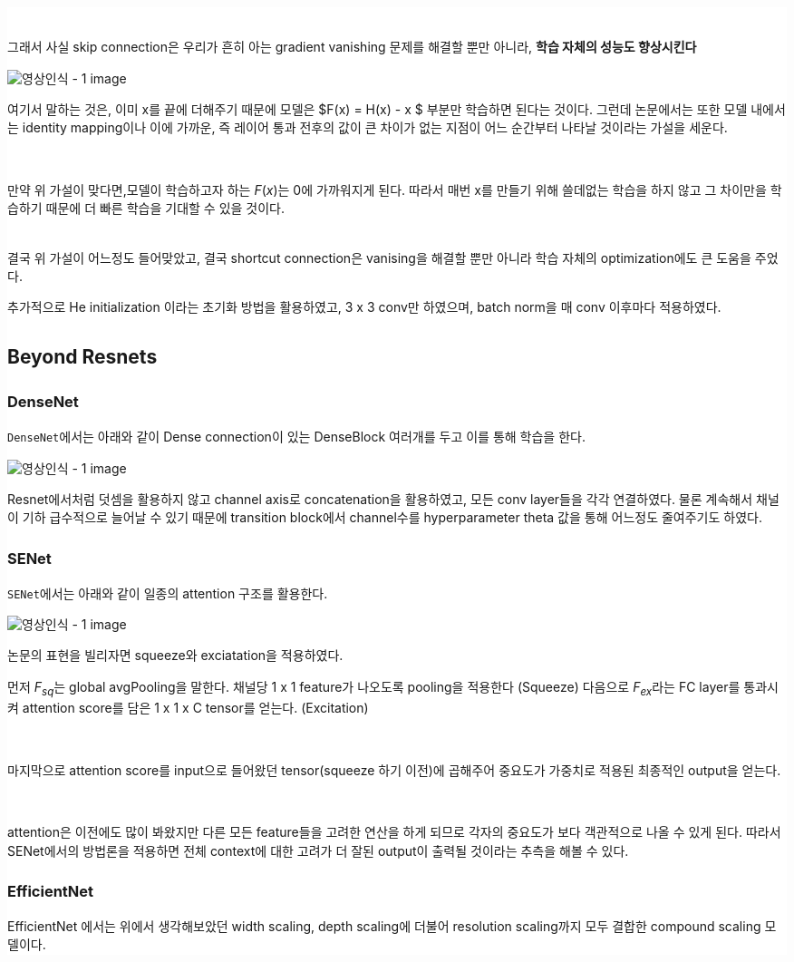 <br/>

그래서 사실 skip connection은 우리가 흔히 아는 gradient vanishing 문제를 해결할 뿐만 아니라, **학습 자체의 성능도 향상시킨다**

![](https://slid-capture.s3.ap-northeast-2.amazonaws.com/public/capture_images/1ef466ec527342c9973017e5f46c7d5a/b017a547-7675-4059-a98c-8c155f4dcc08.png "영상인식 - 1 image")

여기서 말하는 것은, 이미 x를 끝에 더해주기 때문에 모델은 $F(x) = H(x) - x $ 부분만 학습하면 된다는 것이다. 그런데 논문에서는 또한 모델 내에서는 identity mapping이나 이에 가까운, 즉 레이어 통과 전후의 값이 큰 차이가 없는 지점이 어느 순간부터 나타날 것이라는 가설을 세운다.

<br/>

만약 위 가설이 맞다면,모델이 학습하고자 하는 $F(x)$는 0에 가까워지게 된다. 따라서 매번 x를 만들기 위해 쓸데없는 학습을 하지 않고 그 차이만을 학습하기 때문에 더 빠른 학습을 기대할 수 있을 것이다.

<br/>
결국 위 가설이 어느정도 들어맞았고, 결국 shortcut connection은 vanising을 해결할 뿐만 아니라 학습 자체의 optimization에도 큰 도움을 주었다.

추가적으로 He initialization 이라는 초기화 방법을 활용하였고, 3 x 3 conv만 하였으며, batch norm을 매 conv 이후마다 적용하였다.



## Beyond Resnets


### DenseNet

`DenseNet`에서는 아래와 같이 Dense connection이 있는 DenseBlock 여러개를 두고 이를 통해 학습을 한다.

![](https://slid-capture.s3.ap-northeast-2.amazonaws.com/public/capture_images/1ef466ec527342c9973017e5f46c7d5a/5dbfaaa0-7469-40eb-951a-0fab11f0757e.png "영상인식 - 1 image")

Resnet에서처럼 덧셈을 활용하지 않고 channel axis로 concatenation을 활용하였고, 모든 conv layer들을 각각 연결하였다. 물론 계속해서 채널이 기하 급수적으로 늘어날 수 있기 때문에 transition block에서 channel수를 hyperparameter theta 값을 통해 어느정도 줄여주기도 하였다.
### SENet

`SENet`에서는 아래와 같이 일종의 attention 구조를 활용한다.


![](https://slid-capture.s3.ap-northeast-2.amazonaws.com/public/capture_images/1ef466ec527342c9973017e5f46c7d5a/3ca5c3a3-24aa-41e0-a005-246438fab3fa.png "영상인식 - 1 image")

논문의 표현을 빌리자면 squeeze와 exciatation을 적용하였다.

먼저 $F_{sq}$는 global avgPooling을 말한다. 채널당 1 x 1 feature가 나오도록 pooling을 적용한다 (Squeeze) 다음으로 $F_{ex}$라는 FC layer를 통과시켜 attention score를 담은 1 x 1 x C tensor를 얻는다. (Excitation)

<br/>

마지막으로 attention score를 input으로 들어왔던 tensor(squeeze 하기 이전)에 곱해주어 중요도가 가중치로 적용된 최종적인 output을 얻는다.

<br/>

attention은 이전에도 많이 봐왔지만 다른 모든 feature들을 고려한 연산을 하게 되므로 각자의 중요도가 보다 객관적으로 나올 수 있게 된다. 따라서 SENet에서의 방법론을 적용하면 전체 context에 대한 고려가 더 잘된 output이 출력될 것이라는 추측을 해볼 수 있다.



### EfficientNet

EfficientNet 에서는 위에서 생각해보았던 width scaling, depth scaling에 더불어 resolution scaling까지 모두 결합한 compound scaling 모델이다.
